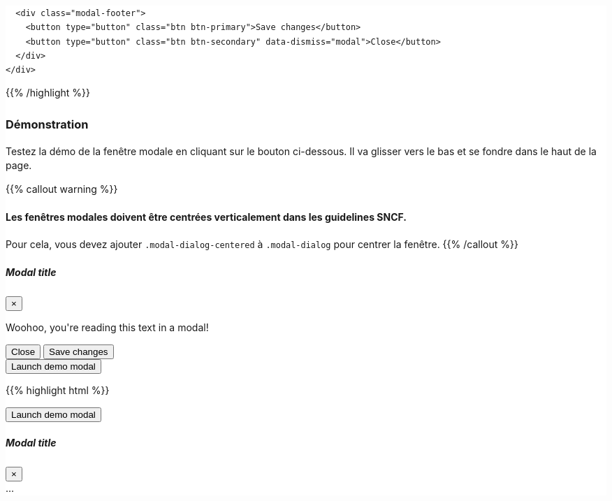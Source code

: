       <div class="modal-footer">
        <button type="button" class="btn btn-primary">Save changes</button>
        <button type="button" class="btn btn-secondary" data-dismiss="modal">Close</button>
      </div>
    </div>
  </div>
</div>
{{% /highlight %}}

### Démonstration

Testez la démo de la fenêtre modale en cliquant sur le bouton ci-dessous. Il va glisser vers le bas et se fondre dans le haut de la page.

{{% callout warning %}}
#### Les fenêtres modales doivent être centrées verticalement dans les guidelines SNCF.
Pour cela, vous devez ajouter `.modal-dialog-centered` à `.modal-dialog` pour centrer la fenêtre.
{{% /callout %}}

<div id="exampleModalLive" class="modal fade" tabindex="-1" role="dialog" aria-labelledby="exampleModalLiveLabel" aria-hidden="true">
  <div class="modal-dialog modal-dialog-centered" role="document">
    <div class="modal-content">
      <div class="modal-header">
        <h5 class="h1 modal-title" id="exampleModalLiveLabel">Modal title</h5>
        <button type="button" class="close" data-dismiss="modal" aria-label="Close">
          <span aria-hidden="true">&times;</span>
        </button>
      </div>
      <div class="modal-body">
        <p>Woohoo, you're reading this text in a modal!</p>
      </div>
      <div class="modal-footer">
        <button type="button" class="btn btn-secondary" data-dismiss="modal">Close</button>
        <button type="button" class="btn btn-primary">Save changes</button>
      </div>
    </div>
  </div>
</div>

<div class="bd-example">
  <button type="button" class="btn btn-primary" data-toggle="modal" data-target="#exampleModalLive">
    Launch demo modal
  </button>
</div>

{{% highlight html %}}

<button type="button" class="btn btn-primary" data-toggle="modal" data-target="#exampleModal">
  Launch demo modal
</button>


<div class="modal fade" id="exampleModal" tabindex="-1" role="dialog" aria-labelledby="exampleModalLabel" aria-hidden="true">
  <div class="modal-dialog modal-dialog-centered" role="document">
    <div class="modal-content">
      <div class="modal-header">
        <h5 class="h1 modal-title" id="exampleModalLabel">Modal title</h5>
        <button type="button" class="close" data-dismiss="modal" aria-label="Close">
          <span aria-hidden="true">&times;</span>
        </button>
      </div>
      <div class="modal-body">
        ...